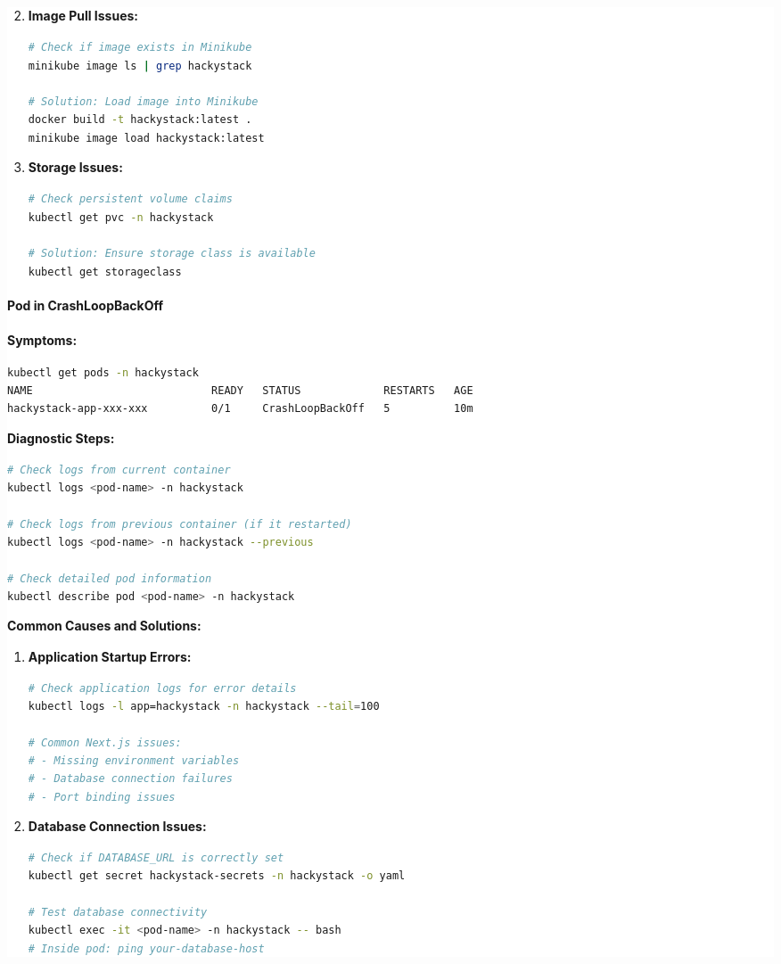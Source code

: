 2. **Image Pull Issues:**
   ```bash
   # Check if image exists in Minikube
   minikube image ls | grep hackystack
   
   # Solution: Load image into Minikube
   docker build -t hackystack:latest .
   minikube image load hackystack:latest
   ```

3. **Storage Issues:**
   ```bash
   # Check persistent volume claims
   kubectl get pvc -n hackystack
   
   # Solution: Ensure storage class is available
   kubectl get storageclass
   ```

#### Pod in CrashLoopBackOff

**Symptoms:**
```bash
kubectl get pods -n hackystack
NAME                            READY   STATUS             RESTARTS   AGE
hackystack-app-xxx-xxx          0/1     CrashLoopBackOff   5          10m
```

**Diagnostic Steps:**
```bash
# Check logs from current container
kubectl logs <pod-name> -n hackystack

# Check logs from previous container (if it restarted)
kubectl logs <pod-name> -n hackystack --previous

# Check detailed pod information
kubectl describe pod <pod-name> -n hackystack
```

**Common Causes and Solutions:**

1. **Application Startup Errors:**
   ```bash
   # Check application logs for error details
   kubectl logs -l app=hackystack -n hackystack --tail=100
   
   # Common Next.js issues:
   # - Missing environment variables
   # - Database connection failures
   # - Port binding issues
   ```

2. **Database Connection Issues:**
   ```bash
   # Check if DATABASE_URL is correctly set
   kubectl get secret hackystack-secrets -n hackystack -o yaml
   
   # Test database connectivity
   kubectl exec -it <pod-name> -n hackystack -- bash
   # Inside pod: ping your-database-host
   ```
